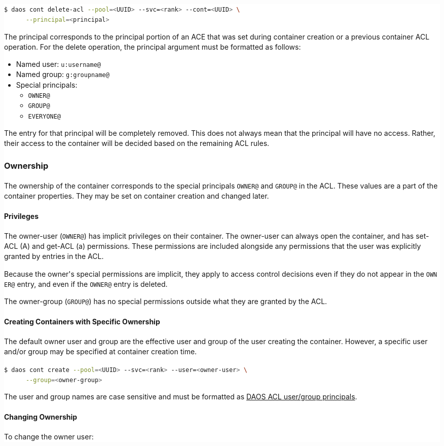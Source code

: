 ```bash
$ daos cont delete-acl --pool=<UUID> --svc=<rank> --cont=<UUID> \
      --principal=<principal>
```

The principal corresponds to the principal portion of an ACE that was
set during container creation or a previous container ACL operation. For the
delete operation, the principal argument must be formatted as follows:

* Named user: `u:username@`
* Named group: `g:groupname@`
* Special principals:
  * `OWNER@`
  * `GROUP@`
  * `EVERYONE@`

The entry for that principal will be completely removed. This does not always
mean that the principal will have no access. Rather, their access to the
container will be decided based on the remaining ACL rules.

### Ownership

The ownership of the container corresponds to the special principals `OWNER@`
and `GROUP@` in the ACL. These values are a part of the container properties.
They may be set on container creation and changed later.

#### Privileges

The owner-user (`OWNER@`) has implicit privileges on their container. The
owner-user can always open the container, and has set-ACL (A) and get-ACL (a)
permissions. These permissions are included alongside any permissions that the
user was explicitly granted by entries in the ACL.

Because the owner's special permissions are implicit, they apply to access
control decisions even if they do not appear in the `OWNER@` entry, and even if
the `OWNER@` entry is deleted.

The owner-group (`GROUP@`) has no special permissions outside what they are
granted by the ACL.

#### Creating Containers with Specific Ownership

The default owner user and group are the effective user and group of the user
creating the container. However, a specific user and/or group may be specified
at container creation time.

```bash
$ daos cont create --pool=<UUID> --svc=<rank> --user=<owner-user> \
      --group=<owner-group>
```

The user and group names are case sensitive and must be formatted as
[DAOS ACL user/group principals](https://daos-stack.github.io/overview/security/#principal).

#### Changing Ownership

To change the owner user:
